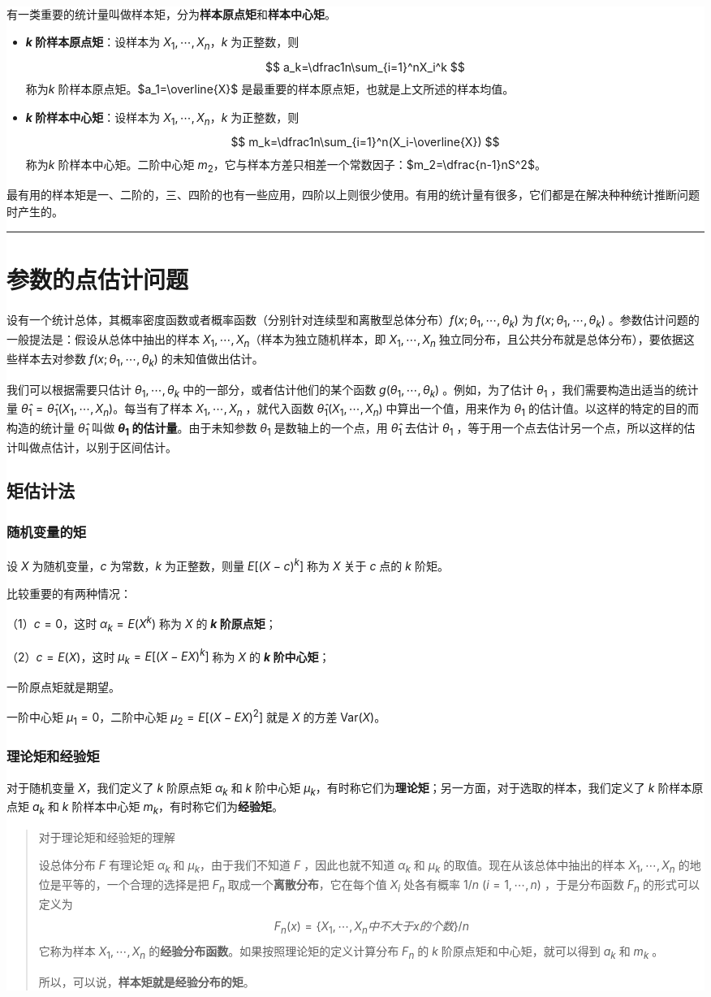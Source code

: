 有一类重要的统计量叫做样本矩，分为**样本原点矩**和**样本中心矩**。

- **$k$ 阶样本原点矩**：设样本为 $X_1, \cdots, X_n$，$k$ 为正整数，则
$$
a_k=\dfrac1n\sum_{i=1}^nX_i^k
$$
称为$k$ 阶样本原点矩。$a_1=\overline{X}$ 是最重要的样本原点矩，也就是上文所述的样本均值。


- **$k$ 阶样本中心矩**：设样本为 $X_1, \cdots, X_n$，$k$ 为正整数，则
$$
m_k=\dfrac1n\sum_{i=1}^n(X_i-\overline{X})
$$
称为$k$ 阶样本中心矩。二阶中心矩 $m_2$，它与样本方差只相差一个常数因子：$m_2=\dfrac{n-1}nS^2$。

最有用的样本矩是一、二阶的，三、四阶的也有一些应用，四阶以上则很少使用。有用的统计量有很多，它们都是在解决种种统计推断问题时产生的。

---

# 参数的点估计问题

设有一个统计总体，其概率密度函数或者概率函数（分别针对连续型和离散型总体分布）$f(x;\theta_1, \cdots, \theta_k)$ 为 $f(x;\theta_1, \cdots, \theta_k)$ 。参数估计问题的一般提法是：假设从总体中抽出的样本 $X_1, \cdots, X_n$（样本为独立随机样本，即 $X_1, \cdots, X_n$ 独立同分布，且公共分布就是总体分布），要依据这些样本去对参数 $f(x;\theta_1, \cdots, \theta_k)$ 的未知值做出估计。

我们可以根据需要只估计 $\theta_1,\cdots, \theta_k$ 中的一部分，或者估计他们的某个函数 $g(\theta_1,\cdots,\theta_k)$ 。例如，为了估计 $\theta_1$ ，我们需要构造出适当的统计量 $\hat{\theta}_1=\hat{\theta}_1(X_1,\cdots,X_n)$。每当有了样本 $X_1,\cdots,X_n$ ，就代入函数 $\hat{\theta}_1(X_1,\cdots,X_n)$ 中算出一个值，用来作为 $\theta_1$ 的估计值。以这样的特定的目的而构造的统计量 $\hat{\theta}_1$ 叫做 **$\theta_1$ 的估计量**。由于未知参数 $\theta_1$ 是数轴上的一个点，用 $\hat{\theta}_1$ 去估计 $\theta_1$ ，等于用一个点去估计另一个点，所以这样的估计叫做点估计，以别于区间估计。

## 矩估计法

### 随机变量的矩

设 $X$ 为随机变量，$c$ 为常数，$k$ 为正整数，则量 $E[(X-c)^k]$ 称为 $X$ 关于 $c$ 点的 $k$ 阶矩。

比较重要的有两种情况：

（1）$c=0$，这时 $\alpha_k=E(X^k)$ 称为 $X$ 的 **$k$ 阶原点矩**；

（2）$c=E(X)$，这时 $\mu_k=E[(X-EX)^k]$ 称为 $X$ 的 **$k$ 阶中心矩**；

一阶原点矩就是期望。

一阶中心矩 $\mu_1=0$，二阶中心矩 $\mu_2=E[(X-EX)^2]$ 就是 $X$ 的方差 $\mathrm{Var}(X)$。

### 理论矩和经验矩

对于随机变量 $X$，我们定义了 $k$ 阶原点矩 $\alpha_k$ 和  $k$ 阶中心矩 $\mu_k$，有时称它们为**理论矩**；另一方面，对于选取的样本，我们定义了 $k$ 阶样本原点矩 $a_k$ 和  $k$ 阶样本中心矩 $m_k$，有时称它们为**经验矩**。

> 对于理论矩和经验矩的理解
>
> 设总体分布 $F$ 有理论矩 $\alpha_k$ 和 $\mu_k$，由于我们不知道  $F$ ，因此也就不知道 $\alpha_k$ 和 $\mu_k$ 的取值。现在从该总体中抽出的样本  $X_1, \cdots, X_n$ 的地位是平等的，一个合理的选择是把 $F_n$ 取成一个**离散分布**，它在每个值 $X_i$ 处各有概率 $1/n\ (i=1,\cdots,n)$ ，于是分布函数 $F_n$ 的形式可以定义为
> $$
> F_n(x)=\{X_1,\cdots,X_n中不大于x的个数\}/n
> $$
> 它称为样本  $X_1, \cdots, X_n$ 的**经验分布函数**。如果按照理论矩的定义计算分布 $F_n$ 的 $k$ 阶原点矩和中心矩，就可以得到 $a_k$ 和 $m_k$ 。
>
> 所以，可以说，**样本矩就是经验分布的矩**。
